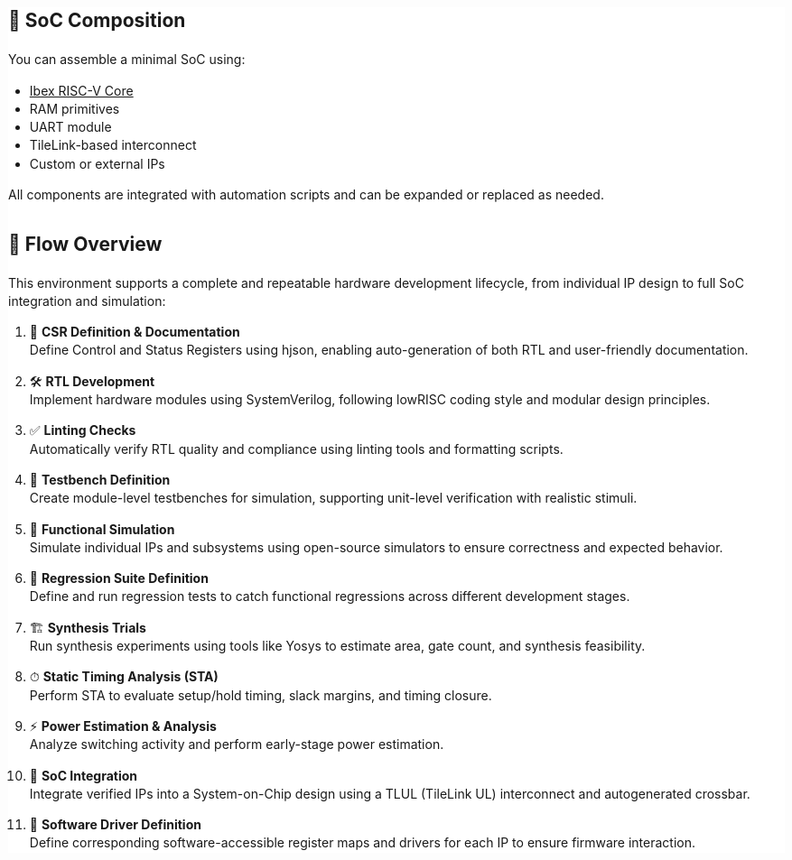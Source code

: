## 🧩 SoC Composition

You can assemble a minimal SoC using:

- [Ibex RISC-V Core](https://github.com/lowRISC/ibex)
- RAM primitives
- UART module
- TileLink-based interconnect
- Custom or external IPs

All components are integrated with automation scripts and can be expanded or replaced as needed.


## 🔁 Flow Overview

This environment supports a complete and repeatable hardware development lifecycle, from individual IP design to full SoC integration and simulation:

1. 🧾 **CSR Definition & Documentation**  
   Define Control and Status Registers using hjson, enabling auto-generation of both RTL and user-friendly documentation.

2. 🛠 **RTL Development**  
   Implement hardware modules using SystemVerilog, following lowRISC coding style and modular design principles.

3. ✅ **Linting Checks**  
   Automatically verify RTL quality and compliance using linting tools and formatting scripts.

4. 🔬 **Testbench Definition**  
   Create module-level testbenches for simulation, supporting unit-level verification with realistic stimuli.

5. 🧪 **Functional Simulation**  
   Simulate individual IPs and subsystems using open-source simulators to ensure correctness and expected behavior.

6. 🔁 **Regression Suite Definition**  
   Define and run regression tests to catch functional regressions across different development stages.

7. 🏗️ **Synthesis Trials**  
   Run synthesis experiments using tools like Yosys to estimate area, gate count, and synthesis feasibility.

8. ⏱ **Static Timing Analysis (STA)**  
   Perform STA to evaluate setup/hold timing, slack margins, and timing closure.

9. ⚡ **Power Estimation & Analysis**  
   Analyze switching activity and perform early-stage power estimation.

10. 🧩 **SoC Integration**  
    Integrate verified IPs into a System-on-Chip design using a TLUL (TileLink UL) interconnect and autogenerated crossbar.

11. 🧰 **Software Driver Definition**  
    Define corresponding software-accessible register maps and drivers for each IP to ensure firmware interaction.
